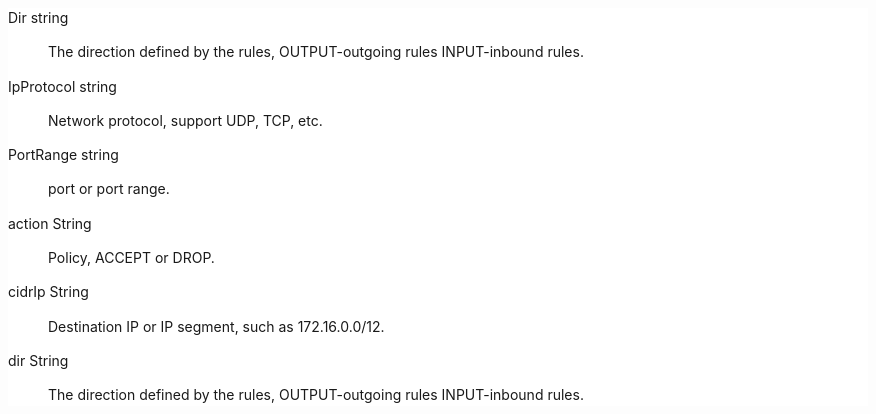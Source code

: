 <a data-swiftype-name="resource-property" data-swiftype-type="text" href="#dir_go" style="color: inherit; text-decoration: inherit;">Dir</a>
</span>
        <span class="property-indicator"></span>
        <span class="property-type">string</span>
    </dt>
    <dd><p>The direction defined by the rules, OUTPUT-outgoing rules INPUT-inbound rules.</p>
</dd><dt class="property-required"
            title="Required">
        <span id="ipprotocol_go">
<a data-swiftype-name="resource-property" data-swiftype-type="text" href="#ipprotocol_go" style="color: inherit; text-decoration: inherit;">Ip<wbr>Protocol</a>
</span>
        <span class="property-indicator"></span>
        <span class="property-type">string</span>
    </dt>
    <dd><p>Network protocol, support UDP, TCP, etc.</p>
</dd><dt class="property-required"
            title="Required">
        <span id="portrange_go">
<a data-swiftype-name="resource-property" data-swiftype-type="text" href="#portrange_go" style="color: inherit; text-decoration: inherit;">Port<wbr>Range</a>
</span>
        <span class="property-indicator"></span>
        <span class="property-type">string</span>
    </dt>
    <dd><p>port or port range.</p>
</dd></dl>
</pulumi-choosable>
</div>

<div>
<pulumi-choosable type="language" values="java">
<dl class="resources-properties"><dt class="property-required"
            title="Required">
        <span id="action_java">
<a data-swiftype-name="resource-property" data-swiftype-type="text" href="#action_java" style="color: inherit; text-decoration: inherit;">action</a>
</span>
        <span class="property-indicator"></span>
        <span class="property-type">String</span>
    </dt>
    <dd><p>Policy, ACCEPT or DROP.</p>
</dd><dt class="property-required"
            title="Required">
        <span id="cidrip_java">
<a data-swiftype-name="resource-property" data-swiftype-type="text" href="#cidrip_java" style="color: inherit; text-decoration: inherit;">cidr<wbr>Ip</a>
</span>
        <span class="property-indicator"></span>
        <span class="property-type">String</span>
    </dt>
    <dd><p>Destination IP or IP segment, such as 172.16.0.0/12.</p>
</dd><dt class="property-required"
            title="Required">
        <span id="dir_java">
<a data-swiftype-name="resource-property" data-swiftype-type="text" href="#dir_java" style="color: inherit; text-decoration: inherit;">dir</a>
</span>
        <span class="property-indicator"></span>
        <span class="property-type">String</span>
    </dt>
    <dd><p>The direction defined by the rules, OUTPUT-outgoing rules INPUT-inbound rules.</p>
</dd><dt class="property-required"